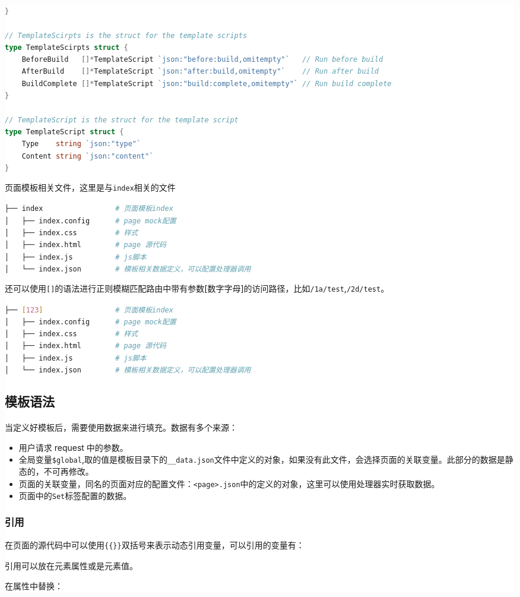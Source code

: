 ```go
}

// TemplateScirpts is the struct for the template scripts
type TemplateScirpts struct {
	BeforeBuild   []*TemplateScript `json:"before:build,omitempty"`   // Run before build
	AfterBuild    []*TemplateScript `json:"after:build,omitempty"`    // Run after build
	BuildComplete []*TemplateScript `json:"build:complete,omitempty"` // Run build complete
}

// TemplateScript is the struct for the template script
type TemplateScript struct {
	Type    string `json:"type"`
	Content string `json:"content"`
}
```

页面模板相关文件，这里是与`index`相关的文件

```sh
├── index                 # 页面模板index
│   ├── index.config      # page mock配置
│   ├── index.css         # 样式
│   ├── index.html        # page 源代码
│   ├── index.js          # js脚本
│   └── index.json        # 模板相关数据定义，可以配置处理器调用
```

还可以使用`[]`的语法进行正则模糊匹配路由中带有参数[数字字母]的访问路径，比如`/1a/test`,`/2d/test`。

```sh
├── [123]                 # 页面模板index
│   ├── index.config      # page mock配置
│   ├── index.css         # 样式
│   ├── index.html        # page 源代码
│   ├── index.js          # js脚本
│   └── index.json        # 模板相关数据定义，可以配置处理器调用
```

## 模板语法

当定义好模板后，需要使用数据来进行填充。数据有多个来源：

- 用户请求 request 中的参数。
- 全局变量`$global`,取的值是模板目录下的`__data.json`文件中定义的对象，如果没有此文件，会选择页面的关联变量。此部分的数据是静态的，不可再修改。
- 页面的关联变量，同名的页面对应的配置文件：`<page>.json`中的定义的对象，这里可以使用处理器实时获取数据。
- 页面中的`Set`标签配置的数据。

### 引用

在页面的源代码中可以使用`{{}}`双括号来表示动态引用变量，可以引用的变量有：

引用可以放在元素属性或是元素值。

在属性中替换：
